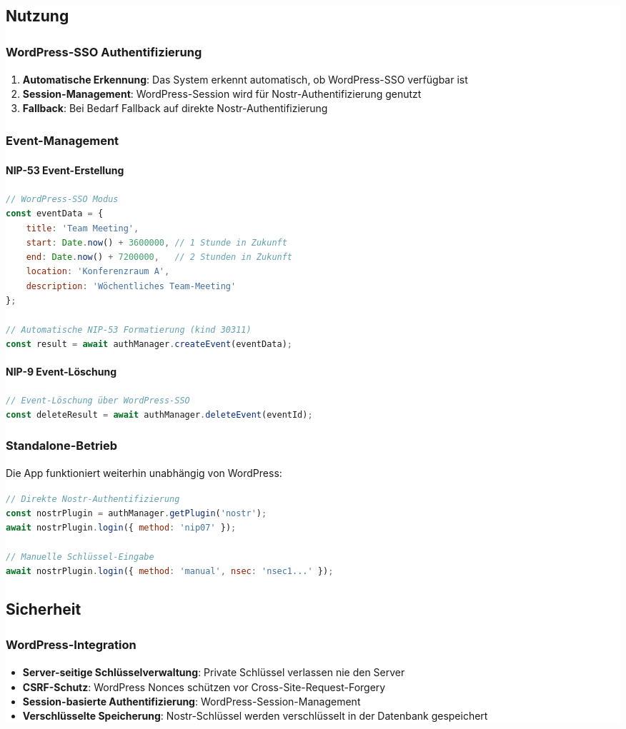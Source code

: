 ## Nutzung

### WordPress-SSO Authentifizierung

1. **Automatische Erkennung**: Das System erkennt automatisch, ob WordPress-SSO verfügbar ist
2. **Session-Management**: WordPress-Session wird für Nostr-Authentifizierung genutzt
3. **Fallback**: Bei Bedarf Fallback auf direkte Nostr-Authentifizierung

### Event-Management

#### NIP-53 Event-Erstellung

```javascript
// WordPress-SSO Modus
const eventData = {
    title: 'Team Meeting',
    start: Date.now() + 3600000, // 1 Stunde in Zukunft
    end: Date.now() + 7200000,   // 2 Stunden in Zukunft
    location: 'Konferenzraum A',
    description: 'Wöchentliches Team-Meeting'
};

// Automatische NIP-53 Formatierung (kind 30311)
const result = await authManager.createEvent(eventData);
```

#### NIP-9 Event-Löschung

```javascript
// Event-Löschung über WordPress-SSO
const deleteResult = await authManager.deleteEvent(eventId);
```

### Standalone-Betrieb

Die App funktioniert weiterhin unabhängig von WordPress:

```javascript
// Direkte Nostr-Authentifizierung
const nostrPlugin = authManager.getPlugin('nostr');
await nostrPlugin.login({ method: 'nip07' });

// Manuelle Schlüssel-Eingabe
await nostrPlugin.login({ method: 'manual', nsec: 'nsec1...' });
```

## Sicherheit

### WordPress-Integration

- **Server-seitige Schlüsselverwaltung**: Private Schlüssel verlassen nie den Server
- **CSRF-Schutz**: WordPress Nonces schützen vor Cross-Site-Request-Forgery
- **Session-basierte Authentifizierung**: WordPress-Session-Management
- **Verschlüsselte Speicherung**: Nostr-Schlüssel werden verschlüsselt in der Datenbank gespeichert
